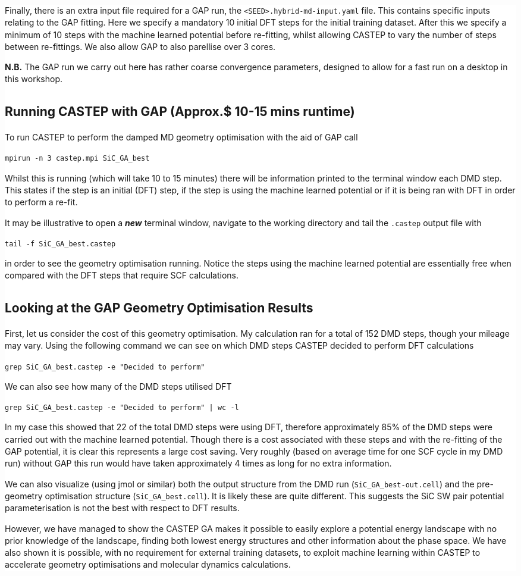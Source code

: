 Finally, there is an extra input file required for a GAP run, the `<SEED>.hybrid-md-input.yaml` file. This contains specific inputs relating to the GAP fitting. Here we specify a mandatory 10 initial DFT steps for the initial training dataset. After this we specify a minimum of 10 steps with the machine learned potential before re-fitting, whilst allowing CASTEP to vary the number of steps between re-fittings. We also allow GAP to also parellise over 3 cores.

**N.B.** The GAP run we carry out here has rather coarse convergence parameters, designed to allow for a fast run on a desktop in this workshop.


## Running CASTEP with GAP (Approx.$ 10-15 mins runtime)

To run CASTEP to perform the damped MD geometry optimisation with the aid of GAP call

    mpirun -n 3 castep.mpi SiC_GA_best

Whilst this is running (which will take 10 to 15 minutes) there will be information printed to the terminal window each DMD step. This states if the step is an initial (DFT) step, if the step is using the machine learned potential or if it is being ran with DFT in order to perform a re-fit.

It may be illustrative to open a ***new*** terminal window, navigate to the working directory and tail the `.castep` output file with

    tail -f SiC_GA_best.castep

in order to see the geometry optimisation running. Notice the steps using the machine learned potential are essentially free when compared with the DFT steps that require SCF calculations.


## Looking at the GAP Geometry Optimisation Results

First, let us consider the cost of this geometry optimisation. My calculation ran for a total of 152 DMD steps, though your mileage may vary. Using the following command we can see on which DMD steps CASTEP decided to perform DFT calculations

    grep SiC_GA_best.castep -e "Decided to perform"

We can also see how many of the DMD steps utilised DFT

    grep SiC_GA_best.castep -e "Decided to perform" | wc -l

In my case this showed that 22 of the total DMD steps were using DFT, therefore approximately 85% of the DMD steps were carried out with the machine learned potential. Though there is a cost associated with these steps and with the re-fitting of the GAP potential, it is clear this represents a large cost saving. Very roughly (based on average time for one SCF cycle in my DMD run) without GAP this run would have taken approximately 4 times as long for no extra information.

We can also visualize (using jmol or similar) both the output structure from the DMD run (`SiC_GA_best-out.cell`) and the pre-geometry optimisation structure (`SiC_GA_best.cell`). It is likely these are quite different. This suggests the SiC SW pair potential parameterisation is not the best with respect to DFT results.

However, we have managed to show the CASTEP GA makes it possible to easily explore a potential energy landscape with no prior knowledge of the landscape, finding both lowest energy structures and other information about the phase space. We have also shown it is possible, with no requirement for external training datasets, to exploit machine learning within CASTEP to accelerate geometry optimisations and molecular dynamics calculations.
